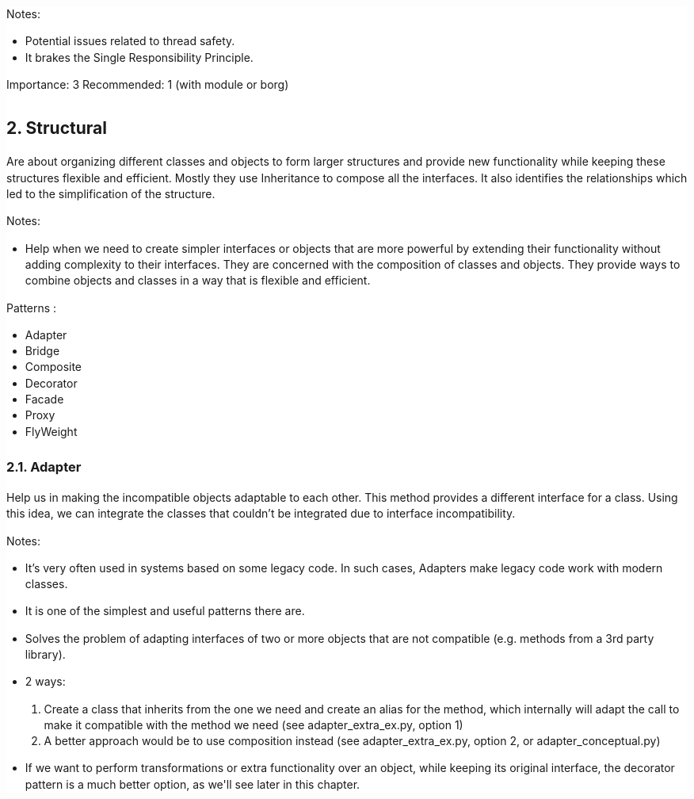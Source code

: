 Notes:

- Potential issues related to thread safety.
- It brakes the Single Responsibility Principle.

Importance: 3
Recommended: 1 (with module or borg)

## 2. Structural

Are about organizing different classes and objects to form larger structures and provide new functionality while keeping these structures flexible and efficient. Mostly they use Inheritance to compose all the interfaces. It also identifies the relationships which led to the simplification of the structure.

Notes:

- Help when we need to create simpler interfaces or objects that are more powerful by extending their functionality without adding complexity to their interfaces. They are concerned with the composition of classes and objects. They provide ways to combine objects and classes in a way that is flexible and efficient.

Patterns :

- Adapter
- Bridge
- Composite
- Decorator
- Facade
- Proxy
- FlyWeight

### 2.1. Adapter

Help us in making the incompatible objects adaptable to each other. This method provides a different interface for a class. Using this idea, we can integrate the classes that couldn’t be integrated due to interface incompatibility.

Notes:

- It’s very often used in systems based on some legacy code. In such cases, Adapters make legacy code work with modern classes.
- It is one of the simplest and useful patterns there are.
- Solves the problem of adapting interfaces of two or more objects that are not compatible (e.g. methods from a 3rd party library).
- 2 ways:

    1. Create a class that inherits from the one we need and create an alias for the method, which internally will adapt the call to make it compatible with the method we need (see adapter_extra_ex.py, option 1)
    2. A better approach would be to use composition instead (see adapter_extra_ex.py, option 2, or adapter_conceptual.py)

- If we want to perform transformations or extra functionality over an object, while keeping its original interface, the decorator pattern is a much better option, as we'll see later in this chapter.
